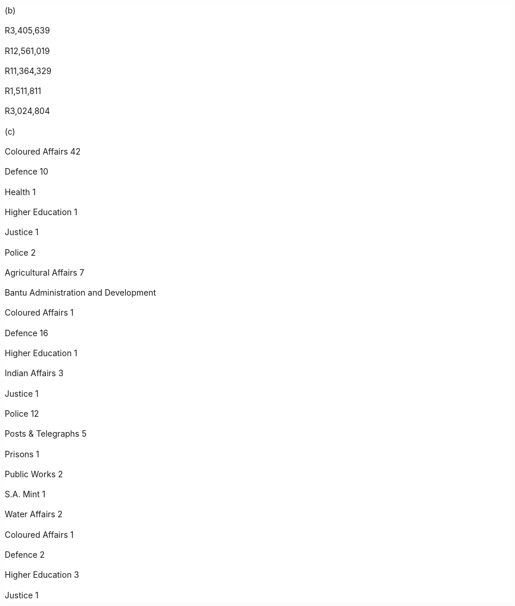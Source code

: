 <tr>

<td><p>(b)</p></td>

<td><p>R3,405,639</p></td>

<td><p>R12,561,019</p></td>

<td><p>R11,364,329</p></td>

<td><p>R1,511,811</p></td>

<td><p>R3,024,804</p></td>

</tr>

<tr>

<td><p>(c)</p></td>

<td><p>Coloured Affairs 42</p>

<p>Defence 10</p>

<p>Health 1</p>

<p>Higher Education 1</p>

<p>Justice 1</p>

<p>Police 2</p></td>

<td><p>Agricultural Affairs 7</p>

<p>Bantu Administration and Development</p>

<p>Coloured Affairs 1</p>

<p>Defence 16</p>

<p>Higher Education 1</p>

<p>Indian Affairs 3</p>

<p>Justice 1</p>

<p>Police 12</p>

<p>Posts &amp; Telegraphs 5</p>

<p>Prisons 1</p>

<p>Public Works 2</p>

<p>S.A. Mint 1</p>

<p>Water Affairs 2</p></td>

<td><p>Coloured Affairs 1</p>

<p>Defence 2</p>

<p>Higher Education 3</p>

<p>Justice 1</p>
